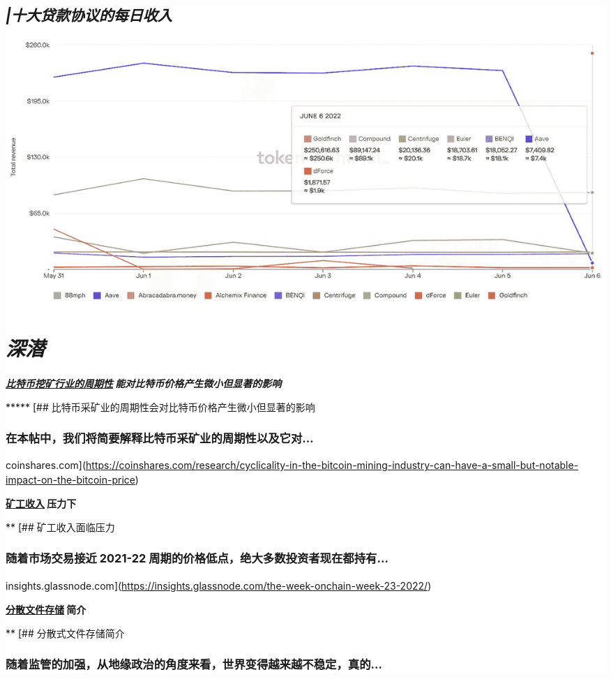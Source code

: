 ## *******|十大贷款协议的每日收入*******

*******![](img/919ea740079805dd72275460971869b7.png)*******

# *******深潜*******

*********[**比特币挖矿行业的周期性**](https://coinshares.com/research/cyclicality-in-the-bitcoin-mining-industry-can-have-a-small-but-notable-impact-on-the-bitcoin-price) **能对比特币价格产生微小但显著的影响***********

*****[](https://coinshares.com/research/cyclicality-in-the-bitcoin-mining-industry-can-have-a-small-but-notable-impact-on-the-bitcoin-price) [## 比特币采矿业的周期性会对比特币价格产生微小但显著的影响

### 在本帖中，我们将简要解释比特币采矿业的周期性以及它对…

coinshares.com](https://coinshares.com/research/cyclicality-in-the-bitcoin-mining-industry-can-have-a-small-but-notable-impact-on-the-bitcoin-price) 

**[**矿工收入**](https://insights.glassnode.com/the-week-onchain-week-23-2022/) **压力下****

**[](https://insights.glassnode.com/the-week-onchain-week-23-2022/) [## 矿工收入面临压力

### 随着市场交易接近 2021-22 周期的价格低点，绝大多数投资者现在都持有…

insights.glassnode.com](https://insights.glassnode.com/the-week-onchain-week-23-2022/) 

**[**分散文件存储**](https://defieducation.substack.com/p/introduction-to-decentralized-file?utm_source=%2Finbox&utm_medium=reader2&s=r) 简介**

**[](https://defieducation.substack.com/p/introduction-to-decentralized-file?utm_source=%2Finbox&utm_medium=reader2&s=r) [## 分散式文件存储简介

### 随着监管的加强，从地缘政治的角度来看，世界变得越来越不稳定，真的…
